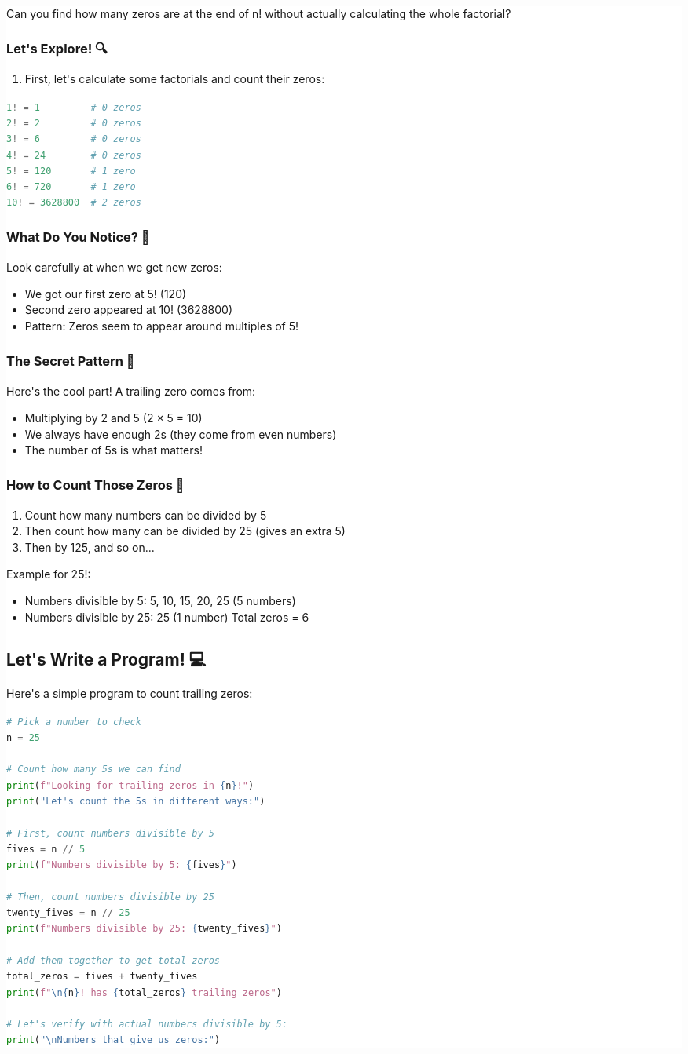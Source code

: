 Can you find how many zeros are at the end of n! without actually calculating the whole factorial?

### Let's Explore! 🔍

1. First, let's calculate some factorials and count their zeros:
```python
1! = 1         # 0 zeros
2! = 2         # 0 zeros
3! = 6         # 0 zeros
4! = 24        # 0 zeros
5! = 120       # 1 zero
6! = 720       # 1 zero
10! = 3628800  # 2 zeros
```

### What Do You Notice? 🤔

Look carefully at when we get new zeros:
- We got our first zero at 5! (120)
- Second zero appeared at 10! (3628800)
- Pattern: Zeros seem to appear around multiples of 5!

### The Secret Pattern 🌟

Here's the cool part! A trailing zero comes from:
- Multiplying by 2 and 5 (2 × 5 = 10)
- We always have enough 2s (they come from even numbers)
- The number of 5s is what matters!

### How to Count Those Zeros 📝

1. Count how many numbers can be divided by 5
2. Then count how many can be divided by 25 (gives an extra 5)
3. Then by 125, and so on...

Example for 25!:
- Numbers divisible by 5: 5, 10, 15, 20, 25 (5 numbers)
- Numbers divisible by 25: 25 (1 number)
Total zeros = 6

## Let's Write a Program! 💻

Here's a simple program to count trailing zeros:

```python
# Pick a number to check
n = 25

# Count how many 5s we can find
print(f"Looking for trailing zeros in {n}!")
print("Let's count the 5s in different ways:")

# First, count numbers divisible by 5
fives = n // 5
print(f"Numbers divisible by 5: {fives}")

# Then, count numbers divisible by 25
twenty_fives = n // 25
print(f"Numbers divisible by 25: {twenty_fives}")

# Add them together to get total zeros
total_zeros = fives + twenty_fives
print(f"\n{n}! has {total_zeros} trailing zeros")

# Let's verify with actual numbers divisible by 5:
print("\nNumbers that give us zeros:")
```
